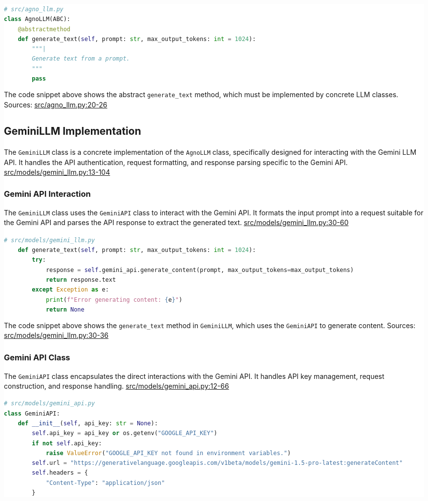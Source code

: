 ```python
# src/agno_llm.py
class AgnoLLM(ABC):
    @abstractmethod
    def generate_text(self, prompt: str, max_output_tokens: int = 1024):
        """|
        Generate text from a prompt.
        """
        pass
```

The code snippet above shows the abstract `generate_text` method, which must be implemented by concrete LLM classes. Sources: [src/agno_llm.py:20-26]()

## GeminiLLM Implementation

The `GeminiLLM` class is a concrete implementation of the `AgnoLLM` class, specifically designed for interacting with the Gemini LLM API. It handles the API authentication, request formatting, and response parsing specific to the Gemini API. [src/models/gemini_llm.py:13-104]()

### Gemini API Interaction

The `GeminiLLM` class uses the `GeminiAPI` class to interact with the Gemini API. It formats the input prompt into a request suitable for the Gemini API and parses the API response to extract the generated text. [src/models/gemini_llm.py:30-60]()

```python
# src/models/gemini_llm.py
    def generate_text(self, prompt: str, max_output_tokens: int = 1024):
        try:
            response = self.gemini_api.generate_content(prompt, max_output_tokens=max_output_tokens)
            return response.text
        except Exception as e:
            print(f"Error generating content: {e}")
            return None
```

The code snippet above shows the `generate_text` method in `GeminiLLM`, which uses the `GeminiAPI` to generate content. Sources: [src/models/gemini_llm.py:30-36]()

### Gemini API Class

The `GeminiAPI` class encapsulates the direct interactions with the Gemini API. It handles API key management, request construction, and response handling. [src/models/gemini_api.py:12-66]()

```python
# src/models/gemini_api.py
class GeminiAPI:
    def __init__(self, api_key: str = None):
        self.api_key = api_key or os.getenv("GOOGLE_API_KEY")
        if not self.api_key:
            raise ValueError("GOOGLE_API_KEY not found in environment variables.")
        self.url = "https://generativelanguage.googleapis.com/v1beta/models/gemini-1.5-pro-latest:generateContent"
        self.headers = {
            "Content-Type": "application/json"
        }
```
